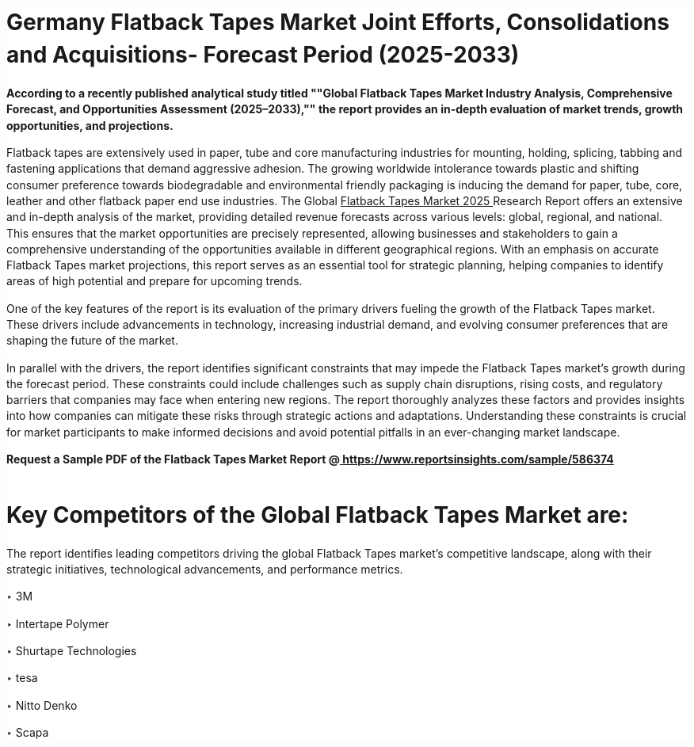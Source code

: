 # Germany Flatback Tapes Market Joint Efforts, Consolidations and Acquisitions- Forecast Period (2025-2033)

<strong>According to a recently published analytical study titled ""Global Flatback Tapes Market Industry Analysis, Comprehensive Forecast, and Opportunities Assessment (2025–2033),"" the report provides an in-depth evaluation of market trends, growth opportunities, and projections.</strong>

Flatback tapes are extensively used in paper, tube and core manufacturing industries for mounting, holding, splicing, tabbing and fastening applications that demand aggressive adhesion. The growing worldwide intolerance towards plastic and shifting consumer preference towards biodegradable and environmental friendly packaging is inducing the demand for paper, tube, core, leather and other flatback paper end use industries. The Global <a href=https://www.reportsinsights.com/sample/586374>Flatback Tapes Market 2025 </a> Research Report offers an extensive and in-depth analysis of the market, providing detailed revenue forecasts across various levels: global, regional, and national. This ensures that the market opportunities are precisely represented, allowing businesses and stakeholders to gain a comprehensive understanding of the opportunities available in different geographical regions. With an emphasis on accurate Flatback Tapes market projections, this report serves as an essential tool for strategic planning, helping companies to identify areas of high potential and prepare for upcoming trends.

One of the key features of the report is its evaluation of the primary drivers fueling the growth of the Flatback Tapes market. These drivers include advancements in technology, increasing industrial demand, and evolving consumer preferences that are shaping the future of the market. 

In parallel with the drivers, the report identifies significant constraints that may impede the Flatback Tapes market’s growth during the forecast period. These constraints could include challenges such as supply chain disruptions, rising costs, and regulatory barriers that companies may face when entering new regions. The report thoroughly analyzes these factors and provides insights into how companies can mitigate these risks through strategic actions and adaptations. Understanding these constraints is crucial for market participants to make informed decisions and avoid potential pitfalls in an ever-changing market landscape.

<strong>Request a Sample PDF of the Flatback Tapes Market Report </strong><strong>@<a href=https://www.reportsinsights.com/sample/586374> https://www.reportsinsights.com/sample/586374</a></strong></font>

# <strong>Key Competitors of the Global Flatback Tapes Market are:</strong>

The report identifies leading competitors driving the global Flatback Tapes market’s competitive landscape, along with their strategic initiatives, technological advancements, and performance metrics.

‣ 3M

‣ Intertape Polymer

‣ Shurtape Technologies

‣ tesa

‣ Nitto Denko

‣ Scapa
